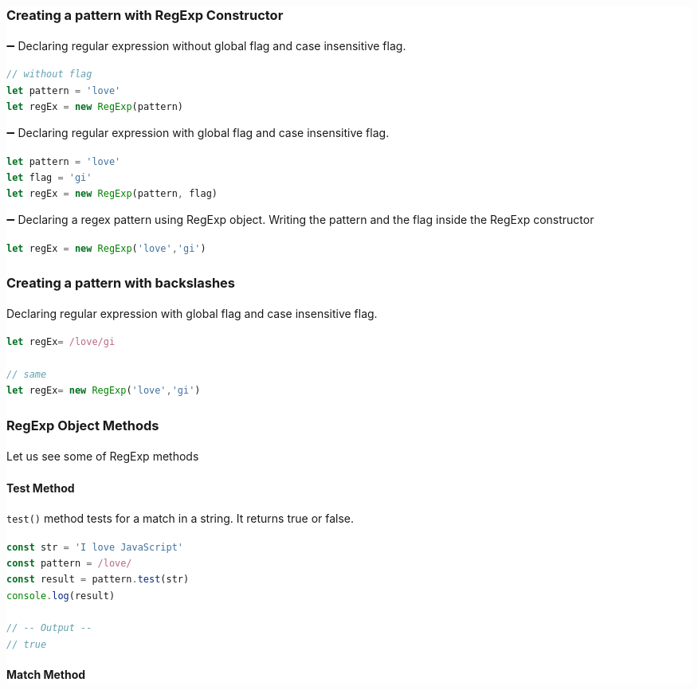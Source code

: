 ### Creating a pattern with RegExp Constructor

➖ Declaring regular expression without global flag and case insensitive flag.

```js
// without flag
let pattern = 'love'
let regEx = new RegExp(pattern)
```

➖ Declaring regular expression with global flag and case insensitive flag.

```js
let pattern = 'love'
let flag = 'gi'
let regEx = new RegExp(pattern, flag)
```

➖ Declaring a regex pattern using RegExp object. Writing the pattern and the flag inside the RegExp constructor

```js
let regEx = new RegExp('love','gi')
```

### Creating a pattern with backslashes

Declaring regular expression with global flag and case insensitive flag.

```js
let regEx= /love/gi

// same
let regEx= new RegExp('love','gi')

```


### RegExp Object Methods

Let us see some of RegExp methods

#### Test Method

`test()` method tests for a match in a string. It returns true or false.

```js
const str = 'I love JavaScript'
const pattern = /love/
const result = pattern.test(str)
console.log(result)

// -- Output --
// true
```

#### Match Method
